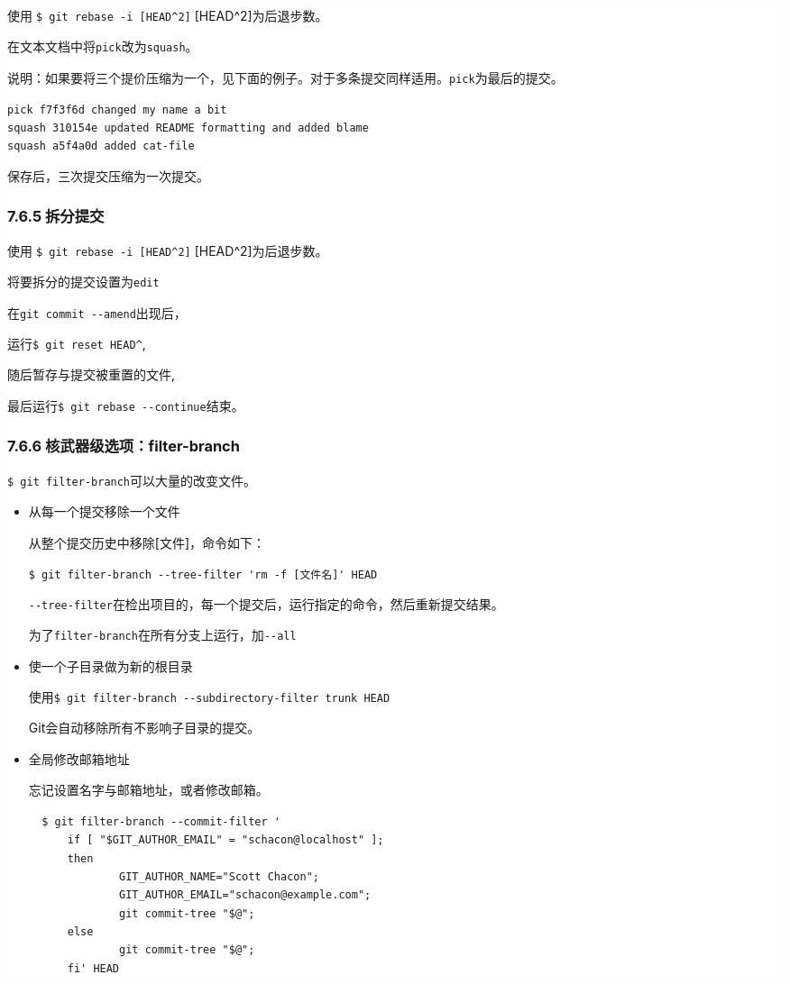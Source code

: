 使用 `$ git rebase -i [HEAD^2]` [HEAD^2]为后退步数。

在文本文档中将`pick`改为`squash`。

说明：如果要将三个提价压缩为一个，见下面的例子。对于多条提交同样适用。`pick`为最后的提交。

```
pick f7f3f6d changed my name a bit
squash 310154e updated README formatting and added blame
squash a5f4a0d added cat-file
```

保存后，三次提交压缩为一次提交。

### 7.6.5 拆分提交

使用 `$ git rebase -i [HEAD^2]` [HEAD^2]为后退步数。

将要拆分的提交设置为`edit`

在`git commit --amend`出现后，

运行`$ git reset HEAD^`,

随后暂存与提交被重置的文件,

最后运行`$ git rebase --continue`结束。

### 7.6.6 核武器级选项：filter-branch

`$ git filter-branch`可以大量的改变文件。

- 从每一个提交移除一个文件

  从整个提交历史中移除[文件]，命令如下：

  `$ git filter-branch --tree-filter 'rm -f [文件名]' HEAD`

  `--tree-filter`在检出项目的，每一个提交后，运行指定的命令，然后重新提交结果。

  为了`filter-branch`在所有分支上运行，加`--all`

- 使一个子目录做为新的根目录

  使用`$ git filter-branch --subdirectory-filter trunk HEAD`

  Git会自动移除所有不影响子目录的提交。

- 全局修改邮箱地址

  忘记设置名字与邮箱地址，或者修改邮箱。

  ```
    $ git filter-branch --commit-filter '
        if [ "$GIT_AUTHOR_EMAIL" = "schacon@localhost" ];
        then
                GIT_AUTHOR_NAME="Scott Chacon";
                GIT_AUTHOR_EMAIL="schacon@example.com";
                git commit-tree "$@";
        else
                git commit-tree "$@";
        fi' HEAD
  ```

